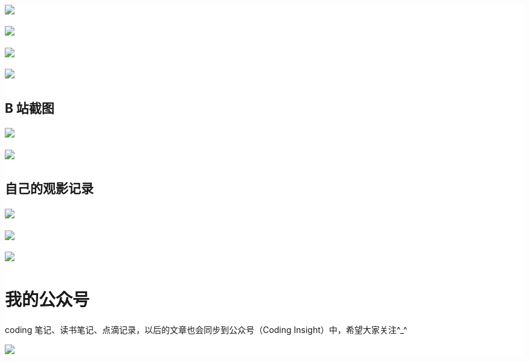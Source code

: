 ![](http://yano.oss-cn-beijing.aliyuncs.com/blog/2022-12-31-14-31-03.png?x-oss-process=image/resize,h_600)

![](http://yano.oss-cn-beijing.aliyuncs.com/blog/2022-12-31-14-31-39.png?x-oss-process=image/resize,h_600)

![](http://yano.oss-cn-beijing.aliyuncs.com/blog/2022-12-31-14-31-53.png?x-oss-process=image/resize,h_600)

![](http://yano.oss-cn-beijing.aliyuncs.com/blog/2022-12-31-14-32-02.png?x-oss-process=image/resize,h_600)

## B 站截图

![](http://yano.oss-cn-beijing.aliyuncs.com/blog/2022-12-31-14-33-04.png?x-oss-process=image/resize,h_600)

![](http://yano.oss-cn-beijing.aliyuncs.com/blog/2022-12-31-14-33-19.png?x-oss-process=image/resize,h_600)

## 自己的观影记录

![](http://yano.oss-cn-beijing.aliyuncs.com/blog/2022-12-31-14-36-13.png?x-oss-process=image/resize,w_800)

![](http://yano.oss-cn-beijing.aliyuncs.com/blog/2022-12-31-14-35-35.png?x-oss-process=image/resize,w_800)

![](http://yano.oss-cn-beijing.aliyuncs.com/blog/2022-12-31-14-36-48.png?x-oss-process=image/resize,w_800)

# 我的公众号

coding 笔记、读书笔记、点滴记录，以后的文章也会同步到公众号（Coding Insight）中，希望大家关注^_^

![](http://yano.oss-cn-beijing.aliyuncs.com/2019-07-29-qrcode_for_gh_a26ce4572791_258.jpg)
